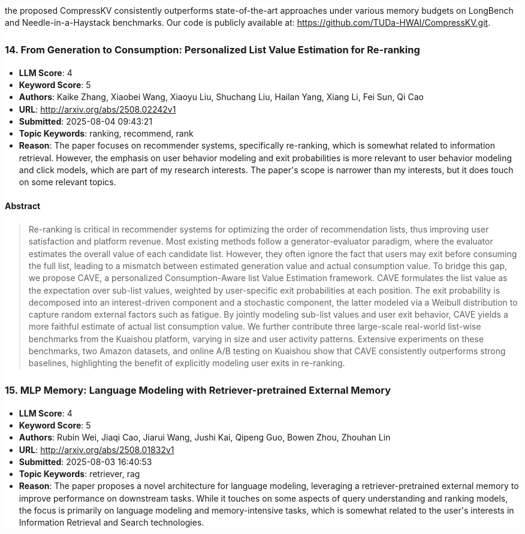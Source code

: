 the proposed CompressKV consistently outperforms state-of-the-art approaches
under various memory budgets on LongBench and Needle-in-a-Haystack benchmarks.
Our code is publicly available at: https://github.com/TUDa-HWAI/CompressKV.git.

### 14. From Generation to Consumption: Personalized List Value Estimation for Re-ranking

- **LLM Score**: 4
- **Keyword Score**: 5
- **Authors**: Kaike Zhang, Xiaobei Wang, Xiaoyu Liu, Shuchang Liu, Hailan Yang, Xiang Li, Fei Sun, Qi Cao
- **URL**: <http://arxiv.org/abs/2508.02242v1>
- **Submitted**: 2025-08-04 09:43:21
- **Topic Keywords**: ranking, recommend, rank
- **Reason**: The paper focuses on recommender systems, specifically re-ranking, which is somewhat related to information retrieval. However, the emphasis on user behavior modeling and exit probabilities is more relevant to user behavior modeling and click models, which are part of my research interests. The paper's scope is narrower than my interests, but it does touch on some relevant topics.

#### Abstract
> Re-ranking is critical in recommender systems for optimizing the order of
recommendation lists, thus improving user satisfaction and platform revenue.
Most existing methods follow a generator-evaluator paradigm, where the
evaluator estimates the overall value of each candidate list. However, they
often ignore the fact that users may exit before consuming the full list,
leading to a mismatch between estimated generation value and actual consumption
value. To bridge this gap, we propose CAVE, a personalized Consumption-Aware
list Value Estimation framework. CAVE formulates the list value as the
expectation over sub-list values, weighted by user-specific exit probabilities
at each position. The exit probability is decomposed into an interest-driven
component and a stochastic component, the latter modeled via a Weibull
distribution to capture random external factors such as fatigue. By jointly
modeling sub-list values and user exit behavior, CAVE yields a more faithful
estimate of actual list consumption value. We further contribute three
large-scale real-world list-wise benchmarks from the Kuaishou platform, varying
in size and user activity patterns. Extensive experiments on these benchmarks,
two Amazon datasets, and online A/B testing on Kuaishou show that CAVE
consistently outperforms strong baselines, highlighting the benefit of
explicitly modeling user exits in re-ranking.

### 15. MLP Memory: Language Modeling with Retriever-pretrained External Memory

- **LLM Score**: 4
- **Keyword Score**: 5
- **Authors**: Rubin Wei, Jiaqi Cao, Jiarui Wang, Jushi Kai, Qipeng Guo, Bowen Zhou, Zhouhan Lin
- **URL**: <http://arxiv.org/abs/2508.01832v1>
- **Submitted**: 2025-08-03 16:40:53
- **Topic Keywords**: retriever, rag
- **Reason**: The paper proposes a novel architecture for language modeling, leveraging a retriever-pretrained external memory to improve performance on downstream tasks. While it touches on some aspects of query understanding and ranking models, the focus is primarily on language modeling and memory-intensive tasks, which is somewhat related to the user's interests in Information Retrieval and Search technologies.
